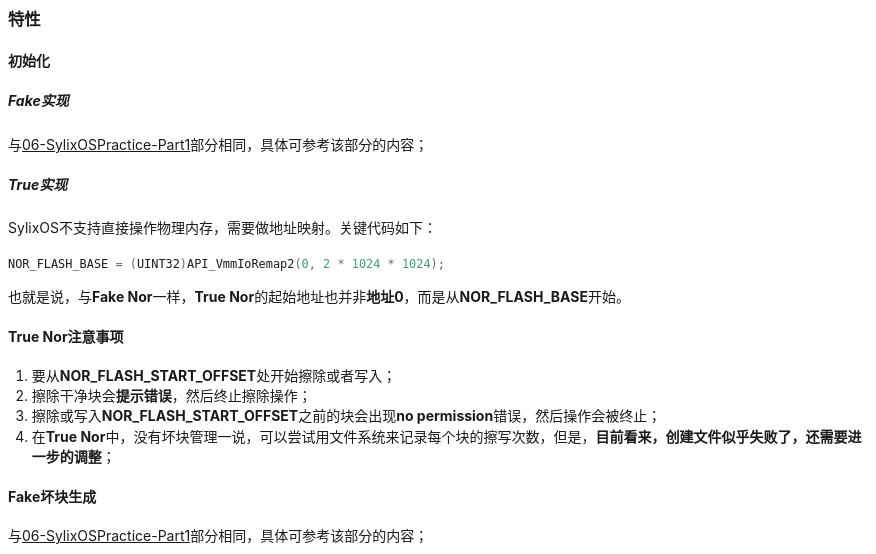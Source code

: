 ### 特性

#### 初始化

##### Fake实现

与[06-SylixOSPractice-Part1](./06-SylixOSPractice-Part1.md)部分相同，具体可参考该部分的内容；

##### True实现

SylixOS不支持直接操作物理内存，需要做地址映射。关键代码如下：

```c
NOR_FLASH_BASE = (UINT32)API_VmmIoRemap2(0, 2 * 1024 * 1024);
```

也就是说，与**Fake Nor**一样，**True Nor**的起始地址也并非**地址0**，而是从**NOR_FLASH_BASE**开始。

#### True Nor注意事项

1. 要从**NOR_FLASH_START_OFFSET**处开始擦除或者写入；
2. 擦除干净块会**提示错误**，然后终止擦除操作；
3. 擦除或写入**NOR_FLASH_START_OFFSET**之前的块会出现**no permission**错误，然后操作会被终止；
4. 在**True Nor**中，没有坏块管理一说，可以尝试用文件系统来记录每个块的擦写次数，但是，**目前看来，创建文件似乎失败了，还需要进一步的调整**；

#### Fake坏块生成

与[06-SylixOSPractice-Part1](./06-SylixOSPractice-Part1.md)部分相同，具体可参考该部分的内容；
